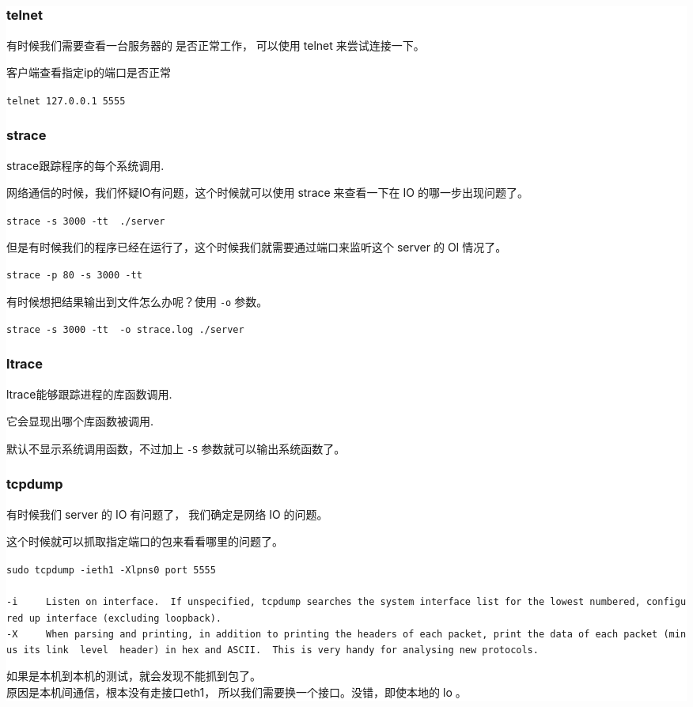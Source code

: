 ### telnet

有时候我们需要查看一台服务器的 是否正常工作， 可以使用 telnet 来尝试连接一下。  

客户端查看指定ip的端口是否正常  


```
telnet 127.0.0.1 5555
```

### strace

strace跟踪程序的每个系统调用.  


网络通信的时候，我们怀疑IO有问题，这个时候就可以使用 strace 来查看一下在 IO 的哪一步出现问题了。  

```
strace -s 3000 -tt  ./server
```

但是有时候我们的程序已经在运行了，这个时候我们就需要通过端口来监听这个 server 的 OI 情况了。  

```
strace -p 80 -s 3000 -tt 
```

有时候想把结果输出到文件怎么办呢？使用 `-o` 参数。  

```
strace -s 3000 -tt  -o strace.log ./server
```

### ltrace

ltrace能够跟踪进程的库函数调用.  

它会显现出哪个库函数被调用.  

默认不显示系统调用函数，不过加上 `-S` 参数就可以输出系统函数了。  



### tcpdump

有时候我们 server 的 IO 有问题了， 我们确定是网络 IO 的问题。  

这个时候就可以抓取指定端口的包来看看哪里的问题了。  

```
sudo tcpdump -ieth1 -Xlpns0 port 5555

-i     Listen on interface.  If unspecified, tcpdump searches the system interface list for the lowest numbered, configured up interface (excluding loopback).
-X     When parsing and printing, in addition to printing the headers of each packet, print the data of each packet (minus its link  level  header) in hex and ASCII.  This is very handy for analysing new protocols.
```

如果是本机到本机的测试，就会发现不能抓到包了。  
原因是本机间通信，根本没有走接口eth1， 所以我们需要换一个接口。没错，即使本地的 lo 。  
